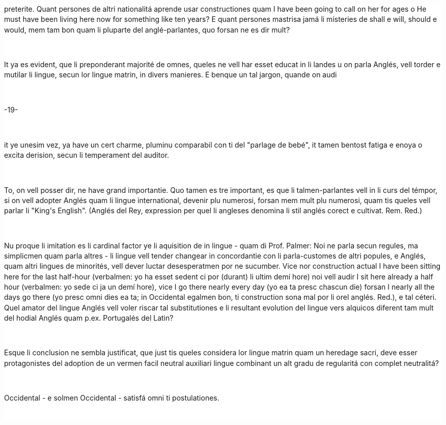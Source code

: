 preterite. Quant persones de altri nationalitá aprende usar
constructiones quam I have been going to call on her for ages o He must
have been living here now for something like ten years? E quant persones
mastrisa jamá li misteries de shall e will, should e would, mem tam bon
quam li pluparte del anglé-parlantes, quo forsan ne es dir mult?

 

It ya es evident, que li preponderant majorité de omnes, queles ne vell
har esset educat in li landes u on parla Anglés, vell torder e mutilar
li lingue, secun lor lingue matrin, in divers manieres. E benque un tal
jargon, quande on audi

 

-19-

 

it ye unesim vez, ya have un cert charme, pluminu comparabil con ti del
\"parlage de bebé\", it tamen bentost fatiga e enoya o excita derision,
secun li temperament del auditor.

 

To, on vell posser dir, ne have grand importantie. Quo tamen es tre
important, es que li talmen-parlantes vell in li curs del témpor, si on
vell adopter Anglés quam li lingue international, devenir plu numerosi,
forsan mem mult plu numerosi, quam tis queles vell parlar li \"King\'s
English\". (Anglés del Rey, expression per quel li angleses denomina li
stil anglés corect e cultivat. Rem. Red.)

 

Nu proque li imitation es li cardinal factor ye li aquisition de in
lingue - quam di Prof. Palmer: Noi ne parla secun regules, ma simplicmen
quam parla altres - li lingue vell tender changear in concordantie con
li parla-customes de altri popules, e Anglés, quam altri lingues de
minorités, vell dever luctar desesperatmen por ne sucumber. Vice nor
construction actual I have been sitting here for the last half-hour
(verbalmen: yo ha esset sedent ci por (durant) li ultim demí hore) noi
vell audir I sit here already a half hour (verbalmen: yo sede ci ja un
demí hore), vice I go there nearly every day (yo ea ta presc chascun
die) forsan I nearly all the days go there (yo presc omni dies ea ta; in
Occidental egalmen bon, ti construction sona mal por li orel anglés.
Red.), e tal céteri. Quel amator del lingue Anglés vell voler riscar tal
substitutiones e li resultant evolution del lingue vers alquicos
diferent tam mult del hodial Anglés quam p.ex. Portugalés del Latin?

 

Esque li conclusion ne sembla justificat, que just tis queles considera
lor lingue matrin quam un heredage sacri, deve esser protagonistes del
adoption de un vermen facil neutral auxiliari lingue combinant un alt
gradu de regularitá con complet neutralitá?

 

Occidental - e solmen Occidental - satisfá omni ti postulationes.

 